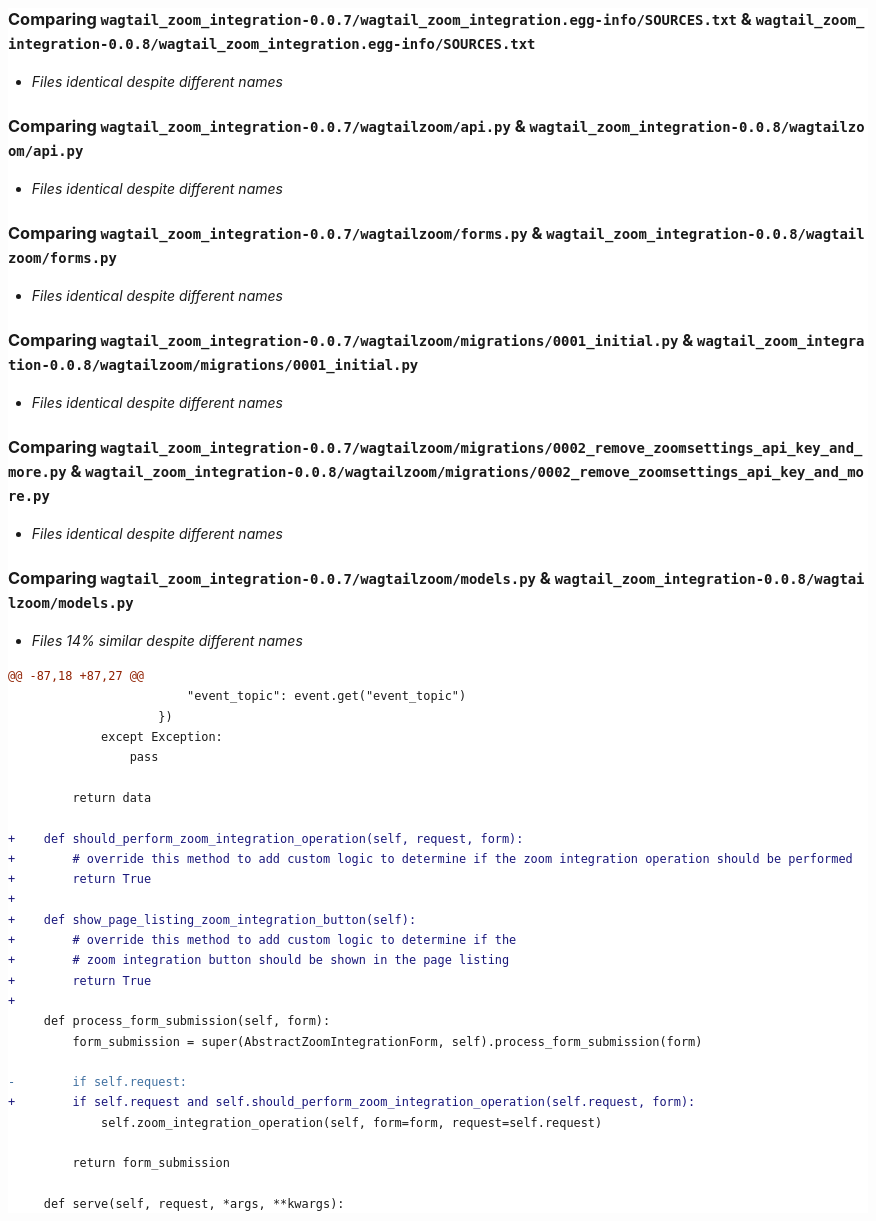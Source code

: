 ### Comparing `wagtail_zoom_integration-0.0.7/wagtail_zoom_integration.egg-info/SOURCES.txt` & `wagtail_zoom_integration-0.0.8/wagtail_zoom_integration.egg-info/SOURCES.txt`

 * *Files identical despite different names*

### Comparing `wagtail_zoom_integration-0.0.7/wagtailzoom/api.py` & `wagtail_zoom_integration-0.0.8/wagtailzoom/api.py`

 * *Files identical despite different names*

### Comparing `wagtail_zoom_integration-0.0.7/wagtailzoom/forms.py` & `wagtail_zoom_integration-0.0.8/wagtailzoom/forms.py`

 * *Files identical despite different names*

### Comparing `wagtail_zoom_integration-0.0.7/wagtailzoom/migrations/0001_initial.py` & `wagtail_zoom_integration-0.0.8/wagtailzoom/migrations/0001_initial.py`

 * *Files identical despite different names*

### Comparing `wagtail_zoom_integration-0.0.7/wagtailzoom/migrations/0002_remove_zoomsettings_api_key_and_more.py` & `wagtail_zoom_integration-0.0.8/wagtailzoom/migrations/0002_remove_zoomsettings_api_key_and_more.py`

 * *Files identical despite different names*

### Comparing `wagtail_zoom_integration-0.0.7/wagtailzoom/models.py` & `wagtail_zoom_integration-0.0.8/wagtailzoom/models.py`

 * *Files 14% similar despite different names*

```diff
@@ -87,18 +87,27 @@
                         "event_topic": event.get("event_topic")
                     })
             except Exception:
                 pass
 
         return data
 
+    def should_perform_zoom_integration_operation(self, request, form):
+        # override this method to add custom logic to determine if the zoom integration operation should be performed
+        return True
+
+    def show_page_listing_zoom_integration_button(self):
+        # override this method to add custom logic to determine if the
+        # zoom integration button should be shown in the page listing
+        return True
+
     def process_form_submission(self, form):
         form_submission = super(AbstractZoomIntegrationForm, self).process_form_submission(form)
 
-        if self.request:
+        if self.request and self.should_perform_zoom_integration_operation(self.request, form):
             self.zoom_integration_operation(self, form=form, request=self.request)
 
         return form_submission
 
     def serve(self, request, *args, **kwargs):
```